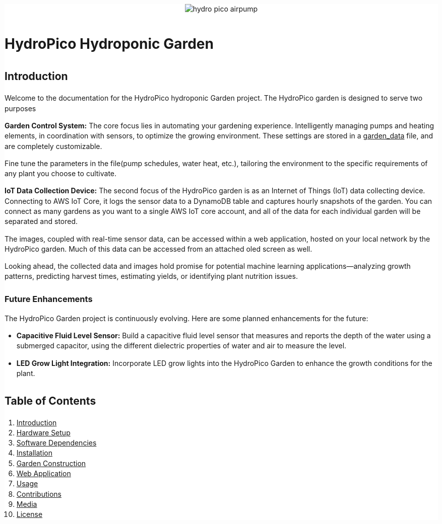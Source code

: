 <p align="center">
<img src="https://hydropi.s3.us-east-2.amazonaws.com/github/HydroPicoBanner.jpg" alt="hydro pico airpump" width="800" />
</p>

# HydroPico Hydroponic Garden

## Introduction

Welcome to the documentation for the HydroPico hydroponic Garden project. The HydroPico garden is designed to serve two purposes

**Garden Control System:**
The core focus lies in automating your gardening experience. Intelligently managing pumps and heating elements, in coordination with sensors, to optimize the growing environment. These settings are stored in a [garden_data](./data/garden_data.py) file, and are completely customizable.

Fine tune the parameters in the file(pump schedules, water heat, etc.), tailoring the environment to the specific requirements of any plant you choose to cultivate.

**IoT Data Collection Device:**
The second focus of the HydroPico garden is as an Internet of Things (IoT) data collecting device. Connecting to AWS IoT Core, it logs the sensor data to a DynamoDB table and captures hourly snapshots of the garden. You can connect as many gardens as you want to a single AWS IoT core account, and all of the data for each individual garden will be separated and stored.

The images, coupled with real-time sensor data, can be accessed within a web application, hosted on your local network by the HydroPico garden. Much of this data can be accessed from an attached oled screen as well.

Looking ahead, the collected data and images hold promise for potential machine learning applications—analyzing growth patterns, predicting harvest times, estimating yields, or identifying plant nutrition issues.

### Future Enhancements

The HydroPico Garden project is continuously evolving. Here are some planned enhancements for the future:

- **Capacitive Fluid Level Sensor:**
  Build a capacitive fluid level sensor that measures and reports the depth of the water using a submerged capacitor, using the different dielectric properties of water and air to measure the level.

- **LED Grow Light Integration:**
  Incorporate LED grow lights into the HydroPico Garden to enhance the growth conditions for the plant.

## Table of Contents

1. [Introduction](#introduction)
2. [Hardware Setup](#hardware-setup)
3. [Software Dependencies](#dependencies)
4. [Installation](#installation)
5. [Garden Construction](#garden-construction)
6. [Web Application](#web-application)
7. [Usage](#usage)
8. [Contributions](#contributions)
9. [Media](#media)
10. [License](#license)
